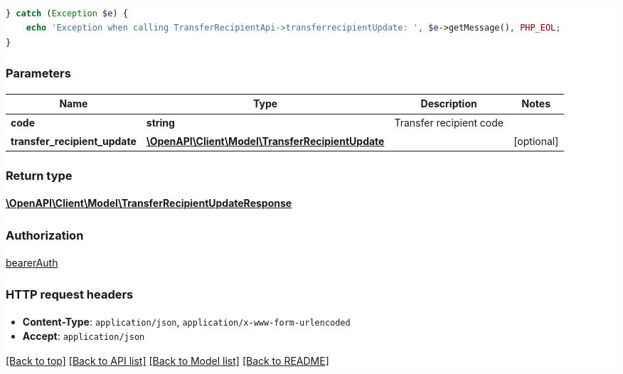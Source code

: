 ```php
} catch (Exception $e) {
    echo 'Exception when calling TransferRecipientApi->transferrecipientUpdate: ', $e->getMessage(), PHP_EOL;
}
```

### Parameters

| Name | Type | Description  | Notes |
| ------------- | ------------- | ------------- | ------------- |
| **code** | **string**| Transfer recipient code | |
| **transfer_recipient_update** | [**\OpenAPI\Client\Model\TransferRecipientUpdate**](../Model/TransferRecipientUpdate.md)|  | [optional] |

### Return type

[**\OpenAPI\Client\Model\TransferRecipientUpdateResponse**](../Model/TransferRecipientUpdateResponse.md)

### Authorization

[bearerAuth](../../README.md#bearerAuth)

### HTTP request headers

- **Content-Type**: `application/json`, `application/x-www-form-urlencoded`
- **Accept**: `application/json`

[[Back to top]](#) [[Back to API list]](../../README.md#endpoints)
[[Back to Model list]](../../README.md#models)
[[Back to README]](../../README.md)

